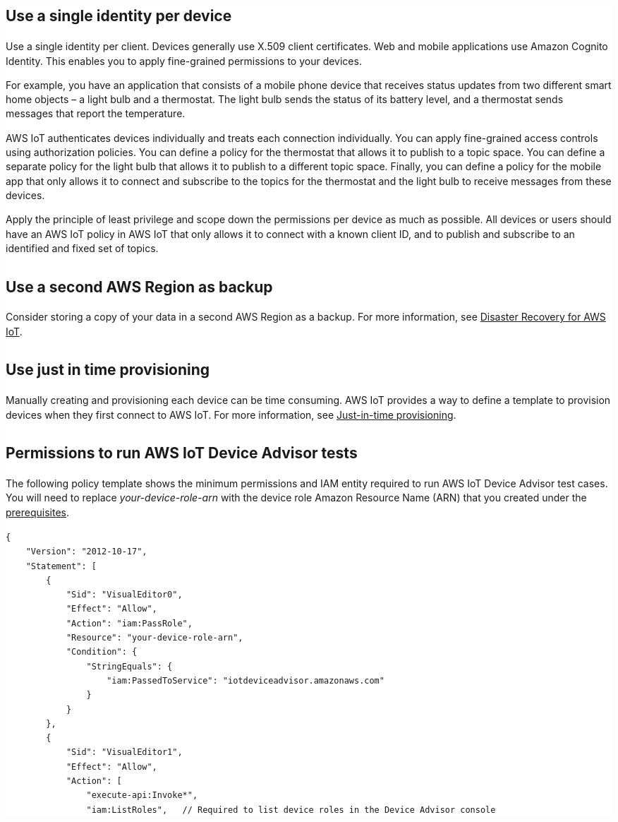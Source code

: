 ## Use a single identity per device<a name="cert-per-device"></a>

Use a single identity per client\. Devices generally use X\.509 client certificates\. Web and mobile applications use Amazon Cognito Identity\. This enables you to apply fine\-grained permissions to your devices\.

For example, you have an application that consists of a mobile phone device that receives status updates from two different smart home objects – a light bulb and a thermostat\. The light bulb sends the status of its battery level, and a thermostat sends messages that report the temperature\.

AWS IoT authenticates devices individually and treats each connection individually\. You can apply fine\-grained access controls using authorization policies\. You can define a policy for the thermostat that allows it to publish to a topic space\. You can define a separate policy for the light bulb that allows it to publish to a different topic space\. Finally, you can define a policy for the mobile app that only allows it to connect and subscribe to the topics for the thermostat and the light bulb to receive messages from these devices\.

Apply the principle of least privilege and scope down the permissions per device as much as possible\. All devices or users should have an AWS IoT policy in AWS IoT that only allows it to connect with a known client ID, and to publish and subscribe to an identified and fixed set of topics\.

## Use a second AWS Region as backup<a name="use-second-region"></a>

Consider storing a copy of your data in a second AWS Region as a backup\. For more information, see [ Disaster Recovery for AWS IoT](https://aws.amazon.com/solutions/implementations/disaster-recovery-for-aws-iot/)\.

## Use just in time provisioning<a name="use-jitp"></a>

Manually creating and provisioning each device can be time consuming\. AWS IoT provides a way to define a template to provision devices when they first connect to AWS IoT\. For more information, see [Just\-in\-time provisioning](jit-provisioning.md)\.

## Permissions to run AWS IoT Device Advisor tests<a name="device-advisor-perms"></a>

The following policy template shows the minimum permissions and IAM entity required to run AWS IoT Device Advisor test cases\. You will need to replace *your\-device\-role\-arn* with the device role Amazon Resource Name \(ARN\) that you created under the [prerequisites](https://docs.aws.amazon.com/iot/latest/developerguide/device-advisor-workflow.html#device-advisor-workflow-prereqs)\.

```
{
    "Version": "2012-10-17",
    "Statement": [
        {
            "Sid": "VisualEditor0",
            "Effect": "Allow",
            "Action": "iam:PassRole",
            "Resource": "your-device-role-arn",
            "Condition": {
                "StringEquals": {
                    "iam:PassedToService": "iotdeviceadvisor.amazonaws.com"
                }
            }
        },
        {
            "Sid": "VisualEditor1",
            "Effect": "Allow",
            "Action": [
                "execute-api:Invoke*",
                "iam:ListRoles",   // Required to list device roles in the Device Advisor console
```